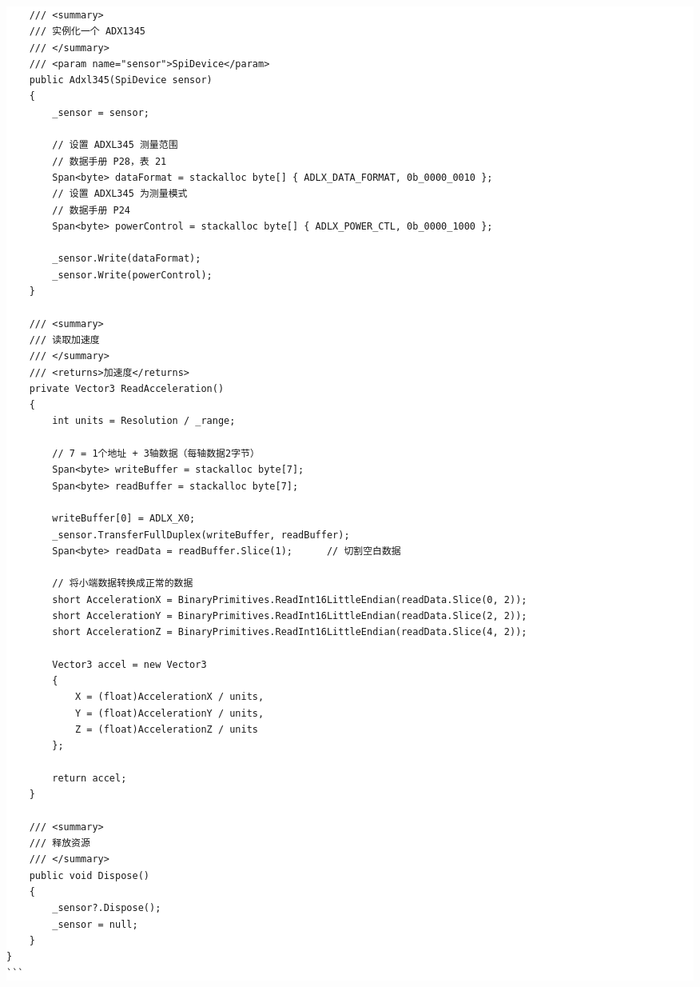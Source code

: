         /// <summary>
        /// 实例化一个 ADX1345
        /// </summary>
        /// <param name="sensor">SpiDevice</param>
        public Adxl345(SpiDevice sensor)
        {
            _sensor = sensor;

            // 设置 ADXL345 测量范围
            // 数据手册 P28，表 21
            Span<byte> dataFormat = stackalloc byte[] { ADLX_DATA_FORMAT, 0b_0000_0010 };
            // 设置 ADXL345 为测量模式
            // 数据手册 P24
            Span<byte> powerControl = stackalloc byte[] { ADLX_POWER_CTL, 0b_0000_1000 };

            _sensor.Write(dataFormat);
            _sensor.Write(powerControl);
        }

        /// <summary>
        /// 读取加速度
        /// </summary>
        /// <returns>加速度</returns>
        private Vector3 ReadAcceleration()
        {
            int units = Resolution / _range;

            // 7 = 1个地址 + 3轴数据（每轴数据2字节）
            Span<byte> writeBuffer = stackalloc byte[7];
            Span<byte> readBuffer = stackalloc byte[7];

            writeBuffer[0] = ADLX_X0;
            _sensor.TransferFullDuplex(writeBuffer, readBuffer);
            Span<byte> readData = readBuffer.Slice(1);      // 切割空白数据

            // 将小端数据转换成正常的数据
            short AccelerationX = BinaryPrimitives.ReadInt16LittleEndian(readData.Slice(0, 2));
            short AccelerationY = BinaryPrimitives.ReadInt16LittleEndian(readData.Slice(2, 2));
            short AccelerationZ = BinaryPrimitives.ReadInt16LittleEndian(readData.Slice(4, 2));

            Vector3 accel = new Vector3
            {
                X = (float)AccelerationX / units,
                Y = (float)AccelerationY / units,
                Z = (float)AccelerationZ / units
            };

            return accel;
        }

        /// <summary>
        /// 释放资源
        /// </summary>
        public void Dispose()
        {
            _sensor?.Dispose();
            _sensor = null;
        }
    }
    ```
